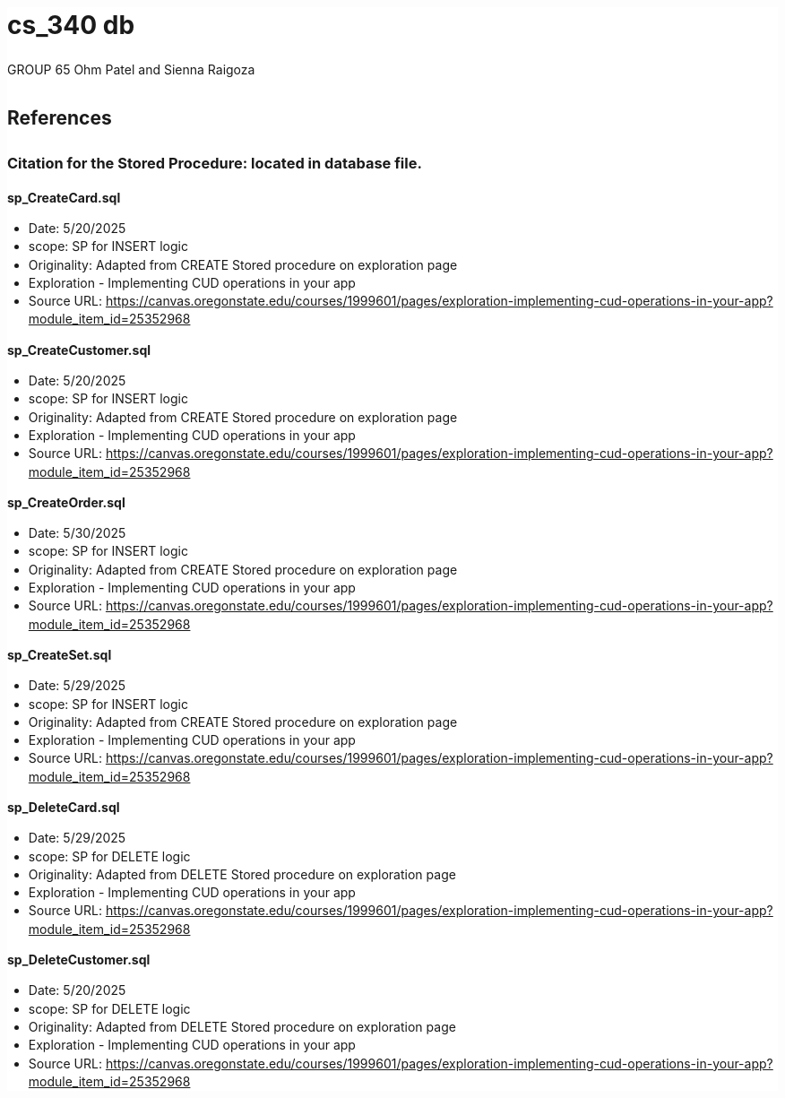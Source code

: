 # cs_340 db
GROUP 65 Ohm Patel and Sienna Raigoza


## References 

### Citation for the Stored Procedure: located in database file.

**sp_CreateCard.sql** 
- Date: 5/20/2025
- scope: SP for INSERT logic
- Originality: Adapted from CREATE Stored procedure on exploration page
- Exploration - Implementing CUD operations in your app
- Source URL: https://canvas.oregonstate.edu/courses/1999601/pages/exploration-implementing-cud-operations-in-your-app?module_item_id=25352968

**sp_CreateCustomer.sql** 
- Date: 5/20/2025
- scope: SP for INSERT logic
- Originality: Adapted from CREATE Stored procedure on exploration page
- Exploration - Implementing CUD operations in your app
- Source URL: https://canvas.oregonstate.edu/courses/1999601/pages/exploration-implementing-cud-operations-in-your-app?module_item_id=25352968

**sp_CreateOrder.sql** 
- Date: 5/30/2025
- scope: SP for INSERT logic
- Originality: Adapted from CREATE Stored procedure on exploration page
- Exploration - Implementing CUD operations in your app
- Source URL: https://canvas.oregonstate.edu/courses/1999601/pages/exploration-implementing-cud-operations-in-your-app?module_item_id=25352968

**sp_CreateSet.sql** 
- Date: 5/29/2025
- scope: SP for INSERT logic
- Originality: Adapted from CREATE Stored procedure on exploration page
- Exploration - Implementing CUD operations in your app
- Source URL: https://canvas.oregonstate.edu/courses/1999601/pages/exploration-implementing-cud-operations-in-your-app?module_item_id=25352968

**sp_DeleteCard.sql** 
- Date: 5/29/2025
- scope: SP for DELETE logic
- Originality: Adapted from DELETE Stored procedure on exploration page
- Exploration - Implementing CUD operations in your app
- Source URL: https://canvas.oregonstate.edu/courses/1999601/pages/exploration-implementing-cud-operations-in-your-app?module_item_id=25352968

**sp_DeleteCustomer.sql**
- Date: 5/20/2025
- scope: SP for DELETE logic
- Originality: Adapted from DELETE Stored procedure on exploration page
- Exploration - Implementing CUD operations in your app
- Source URL: https://canvas.oregonstate.edu/courses/1999601/pages/exploration-implementing-cud-operations-in-your-app?module_item_id=25352968
